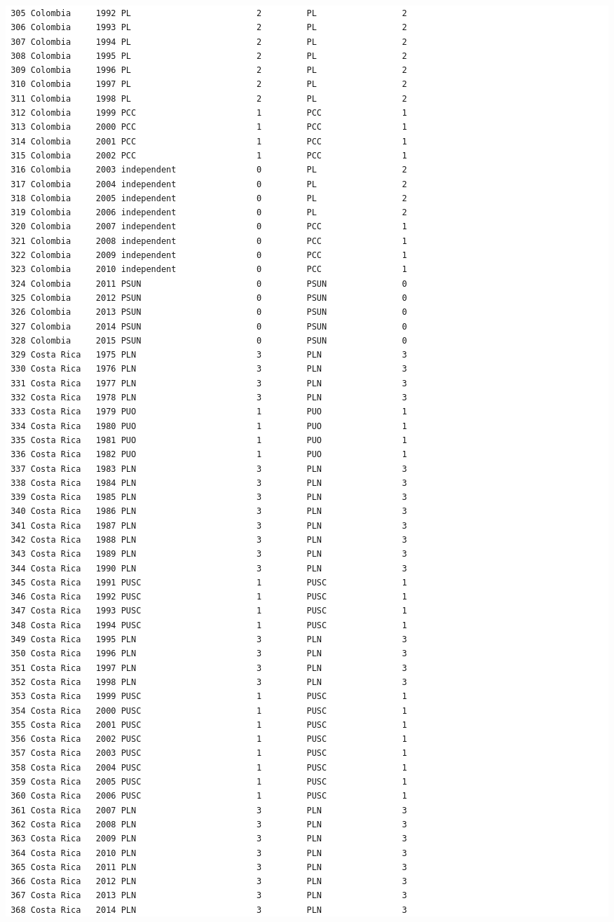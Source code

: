      305 Colombia     1992 PL                         2         PL                 2        
     306 Colombia     1993 PL                         2         PL                 2        
     307 Colombia     1994 PL                         2         PL                 2        
     308 Colombia     1995 PL                         2         PL                 2        
     309 Colombia     1996 PL                         2         PL                 2        
     310 Colombia     1997 PL                         2         PL                 2        
     311 Colombia     1998 PL                         2         PL                 2        
     312 Colombia     1999 PCC                        1         PCC                1        
     313 Colombia     2000 PCC                        1         PCC                1        
     314 Colombia     2001 PCC                        1         PCC                1        
     315 Colombia     2002 PCC                        1         PCC                1        
     316 Colombia     2003 independent                0         PL                 2        
     317 Colombia     2004 independent                0         PL                 2        
     318 Colombia     2005 independent                0         PL                 2        
     319 Colombia     2006 independent                0         PL                 2        
     320 Colombia     2007 independent                0         PCC                1        
     321 Colombia     2008 independent                0         PCC                1        
     322 Colombia     2009 independent                0         PCC                1        
     323 Colombia     2010 independent                0         PCC                1        
     324 Colombia     2011 PSUN                       0         PSUN               0        
     325 Colombia     2012 PSUN                       0         PSUN               0        
     326 Colombia     2013 PSUN                       0         PSUN               0        
     327 Colombia     2014 PSUN                       0         PSUN               0        
     328 Colombia     2015 PSUN                       0         PSUN               0        
     329 Costa Rica   1975 PLN                        3         PLN                3        
     330 Costa Rica   1976 PLN                        3         PLN                3        
     331 Costa Rica   1977 PLN                        3         PLN                3        
     332 Costa Rica   1978 PLN                        3         PLN                3        
     333 Costa Rica   1979 PUO                        1         PUO                1        
     334 Costa Rica   1980 PUO                        1         PUO                1        
     335 Costa Rica   1981 PUO                        1         PUO                1        
     336 Costa Rica   1982 PUO                        1         PUO                1        
     337 Costa Rica   1983 PLN                        3         PLN                3        
     338 Costa Rica   1984 PLN                        3         PLN                3        
     339 Costa Rica   1985 PLN                        3         PLN                3        
     340 Costa Rica   1986 PLN                        3         PLN                3        
     341 Costa Rica   1987 PLN                        3         PLN                3        
     342 Costa Rica   1988 PLN                        3         PLN                3        
     343 Costa Rica   1989 PLN                        3         PLN                3        
     344 Costa Rica   1990 PLN                        3         PLN                3        
     345 Costa Rica   1991 PUSC                       1         PUSC               1        
     346 Costa Rica   1992 PUSC                       1         PUSC               1        
     347 Costa Rica   1993 PUSC                       1         PUSC               1        
     348 Costa Rica   1994 PUSC                       1         PUSC               1        
     349 Costa Rica   1995 PLN                        3         PLN                3        
     350 Costa Rica   1996 PLN                        3         PLN                3        
     351 Costa Rica   1997 PLN                        3         PLN                3        
     352 Costa Rica   1998 PLN                        3         PLN                3        
     353 Costa Rica   1999 PUSC                       1         PUSC               1        
     354 Costa Rica   2000 PUSC                       1         PUSC               1        
     355 Costa Rica   2001 PUSC                       1         PUSC               1        
     356 Costa Rica   2002 PUSC                       1         PUSC               1        
     357 Costa Rica   2003 PUSC                       1         PUSC               1        
     358 Costa Rica   2004 PUSC                       1         PUSC               1        
     359 Costa Rica   2005 PUSC                       1         PUSC               1        
     360 Costa Rica   2006 PUSC                       1         PUSC               1        
     361 Costa Rica   2007 PLN                        3         PLN                3        
     362 Costa Rica   2008 PLN                        3         PLN                3        
     363 Costa Rica   2009 PLN                        3         PLN                3        
     364 Costa Rica   2010 PLN                        3         PLN                3        
     365 Costa Rica   2011 PLN                        3         PLN                3        
     366 Costa Rica   2012 PLN                        3         PLN                3        
     367 Costa Rica   2013 PLN                        3         PLN                3        
     368 Costa Rica   2014 PLN                        3         PLN                3        